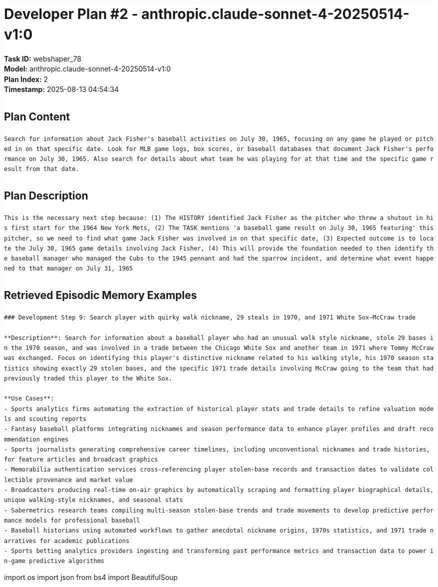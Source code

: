 # Developer Plan #2 - anthropic.claude-sonnet-4-20250514-v1:0

**Task ID:** webshaper_78  
**Model:** anthropic.claude-sonnet-4-20250514-v1:0  
**Plan Index:** 2  
**Timestamp:** 2025-08-13 04:54:34

## Plan Content
```
Search for information about Jack Fisher's baseball activities on July 30, 1965, focusing on any game he played or pitched in on that specific date. Look for MLB game logs, box scores, or baseball databases that document Jack Fisher's performance on July 30, 1965. Also search for details about what team he was playing for at that time and the specific game result from that date.
```

## Plan Description
```
This is the necessary next step because: (1) The HISTORY identified Jack Fisher as the pitcher who threw a shutout in his first start for the 1964 New York Mets, (2) The TASK mentions 'a baseball game result on July 30, 1965 featuring' this pitcher, so we need to find what game Jack Fisher was involved in on that specific date, (3) Expected outcome is to locate the July 30, 1965 game details involving Jack Fisher, (4) This will provide the foundation needed to then identify the baseball manager who managed the Cubs to the 1945 pennant and had the sparrow incident, and determine what event happened to that manager on July 31, 1965
```

## Retrieved Episodic Memory Examples
```
### Development Step 9: Search player with quirky walk nickname, 29 steals in 1970, and 1971 White Sox–McCraw trade

**Description**: Search for information about a baseball player who had an unusual walk style nickname, stole 29 bases in the 1970 season, and was involved in a trade between the Chicago White Sox and another team in 1971 where Tommy McCraw was exchanged. Focus on identifying this player's distinctive nickname related to his walking style, his 1970 season statistics showing exactly 29 stolen bases, and the specific 1971 trade details involving McCraw going to the team that had previously traded this player to the White Sox.

**Use Cases**:
- Sports analytics firms automating the extraction of historical player stats and trade details to refine valuation models and scouting reports
- Fantasy baseball platforms integrating nicknames and season performance data to enhance player profiles and draft recommendation engines
- Sports journalists generating comprehensive career timelines, including unconventional nicknames and trade histories, for feature articles and broadcast graphics
- Memorabilia authentication services cross-referencing player stolen‐base records and transaction dates to validate collectible provenance and market value
- Broadcasters producing real‐time on‐air graphics by automatically scraping and formatting player biographical details, unique walking‐style nicknames, and seasonal stats
- Sabermetrics research teams compiling multi‐season stolen‐base trends and trade movements to develop predictive performance models for professional baseball
- Baseball historians using automated workflows to gather anecdotal nickname origins, 1970s statistics, and 1971 trade narratives for academic publications
- Sports betting analytics providers ingesting and transforming past performance metrics and transaction data to power in‐game predictive algorithms

```
import os
import json
from bs4 import BeautifulSoup
